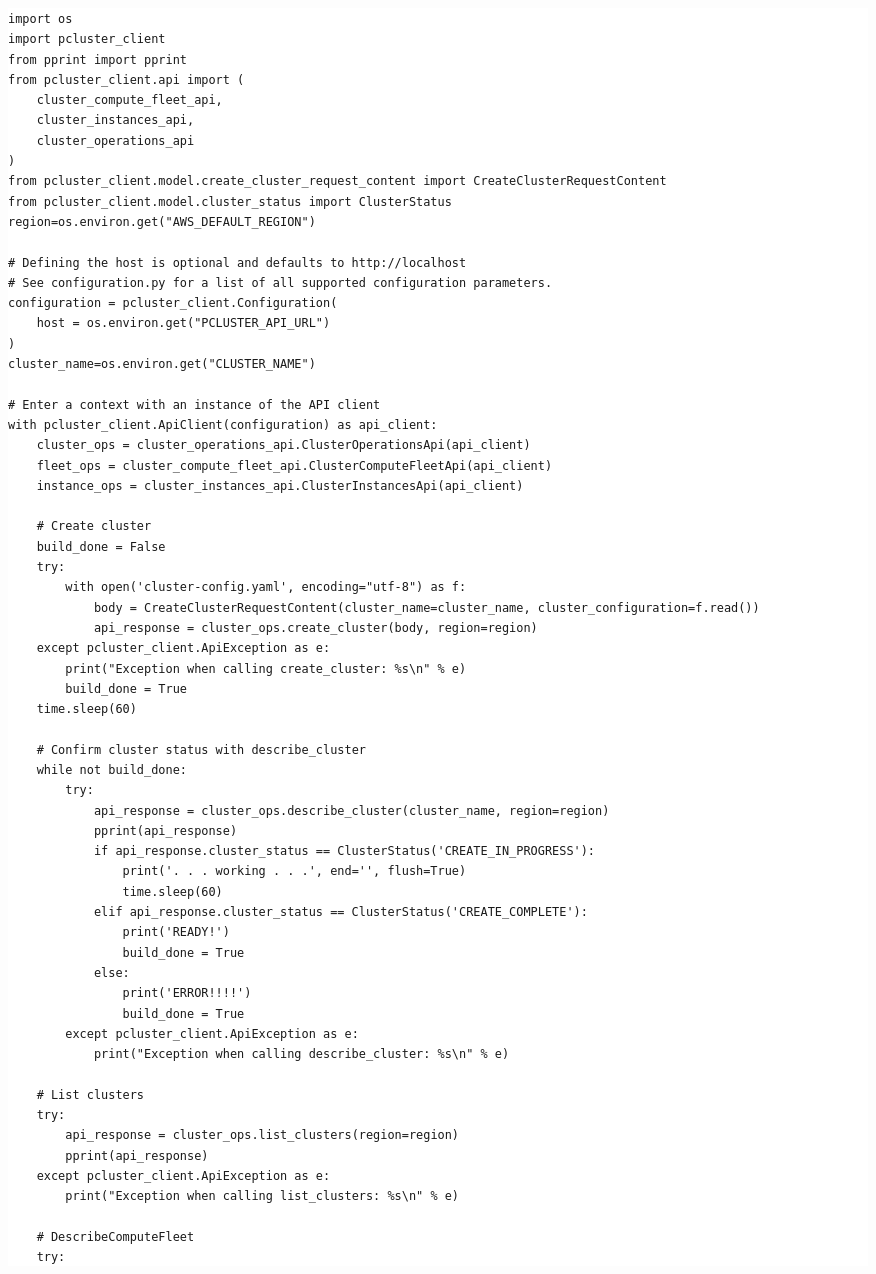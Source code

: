    ```
   import os
   import pcluster_client
   from pprint import pprint
   from pcluster_client.api import (
       cluster_compute_fleet_api,
       cluster_instances_api,
       cluster_operations_api
   )
   from pcluster_client.model.create_cluster_request_content import CreateClusterRequestContent
   from pcluster_client.model.cluster_status import ClusterStatus
   region=os.environ.get("AWS_DEFAULT_REGION")
   
   # Defining the host is optional and defaults to http://localhost
   # See configuration.py for a list of all supported configuration parameters.
   configuration = pcluster_client.Configuration(
       host = os.environ.get("PCLUSTER_API_URL")
   )
   cluster_name=os.environ.get("CLUSTER_NAME")
   
   # Enter a context with an instance of the API client
   with pcluster_client.ApiClient(configuration) as api_client:
       cluster_ops = cluster_operations_api.ClusterOperationsApi(api_client)
       fleet_ops = cluster_compute_fleet_api.ClusterComputeFleetApi(api_client)
       instance_ops = cluster_instances_api.ClusterInstancesApi(api_client)
       
       # Create cluster
       build_done = False
       try:
           with open('cluster-config.yaml', encoding="utf-8") as f:
               body = CreateClusterRequestContent(cluster_name=cluster_name, cluster_configuration=f.read())
               api_response = cluster_ops.create_cluster(body, region=region)
       except pcluster_client.ApiException as e:
           print("Exception when calling create_cluster: %s\n" % e)
           build_done = True
       time.sleep(60)
       
       # Confirm cluster status with describe_cluster
       while not build_done:
           try:
               api_response = cluster_ops.describe_cluster(cluster_name, region=region)
               pprint(api_response)
               if api_response.cluster_status == ClusterStatus('CREATE_IN_PROGRESS'):
                   print('. . . working . . .', end='', flush=True)
                   time.sleep(60)
               elif api_response.cluster_status == ClusterStatus('CREATE_COMPLETE'):
                   print('READY!')
                   build_done = True
               else:
                   print('ERROR!!!!')
                   build_done = True    
           except pcluster_client.ApiException as e:
               print("Exception when calling describe_cluster: %s\n" % e)  
    
       # List clusters
       try:
           api_response = cluster_ops.list_clusters(region=region)
           pprint(api_response)
       except pcluster_client.ApiException as e:
           print("Exception when calling list_clusters: %s\n" % e)
                   
       # DescribeComputeFleet
       try:
   ```